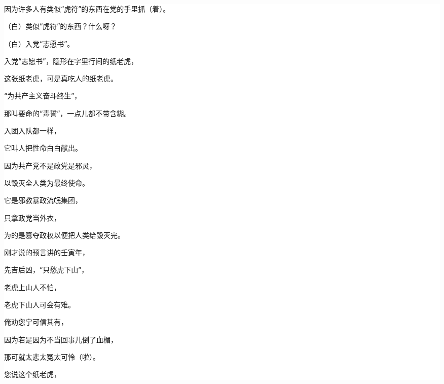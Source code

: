  因为许多人有类似“虎符”的东西在党的手里抓（着）。
</p>
<p>
 （白）类似“虎符”的东西？什么呀？
</p>
<p>
 （白）入党“志愿书”。
</p>
<p>
 入党“志愿书”，隐形在字里行间的纸老虎，
</p>
<p>
 这张纸老虎，可是真吃人的纸老虎。
</p>
<p>
 “为共产主义奋斗终生”，
</p>
<p>
 那叫要命的“毒誓”，一点儿都不带含糊。
</p>
<p>
 入团入队都一样，
</p>
<p>
 它叫人把性命白白献出。
</p>
<p>
 因为共产党不是政党是邪灵，
</p>
<p>
 以毁灭全人类为最终使命。
</p>
<p>
 它是邪教暴政流氓集团，
</p>
<p>
 只拿政党当外衣，
</p>
<p>
 为的是篡夺政权以便把人类给毁灭完。
</p>
<p>
 刚才说的预言讲的壬寅年，
</p>
<p>
 先吉后凶，“只愁虎下山”，
</p>
<p>
 老虎上山人不怕，
</p>
<p>
 老虎下山人可会有难。
</p>
<p>
 俺劝您宁可信其有，
</p>
<p>
 因为若是因为不当回事儿倒了血楣，
</p>
<p>
 那可就太悲太冤太可怜（啦）。
</p>
<p>
 您说这个纸老虎，